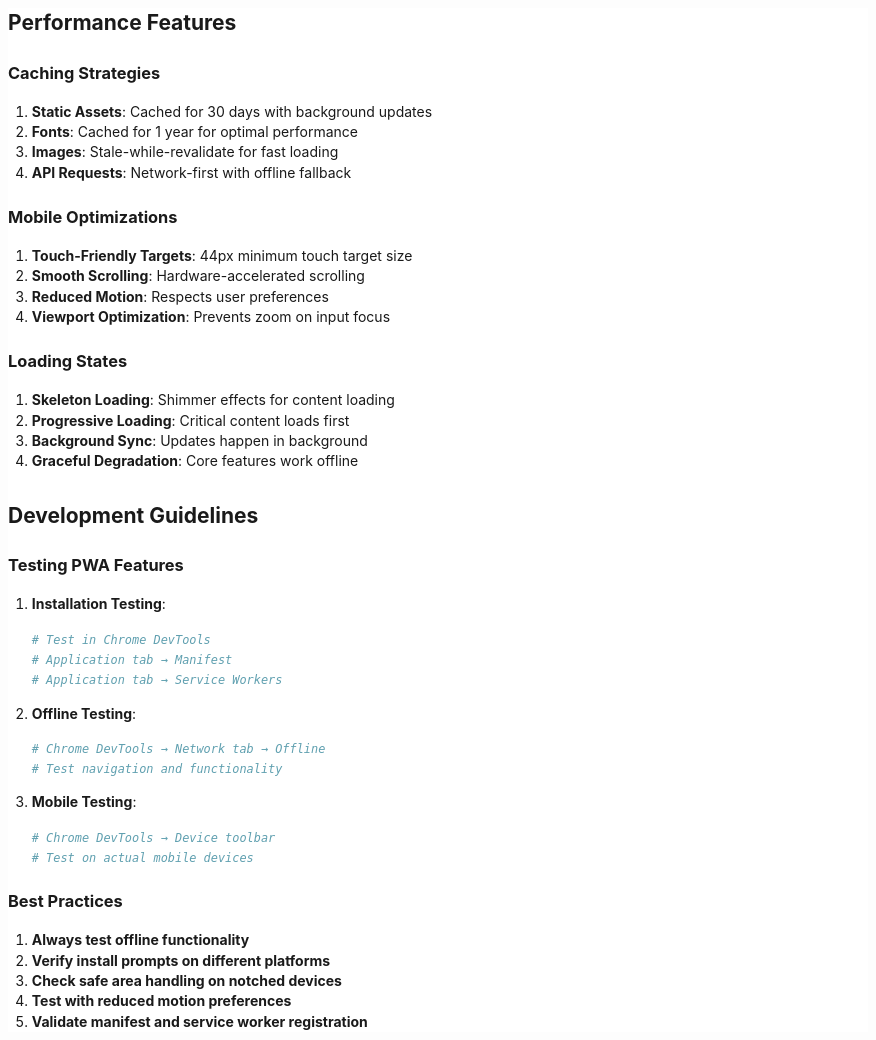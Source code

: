 ## Performance Features

### Caching Strategies

1. **Static Assets**: Cached for 30 days with background updates
2. **Fonts**: Cached for 1 year for optimal performance
3. **Images**: Stale-while-revalidate for fast loading
4. **API Requests**: Network-first with offline fallback

### Mobile Optimizations

1. **Touch-Friendly Targets**: 44px minimum touch target size
2. **Smooth Scrolling**: Hardware-accelerated scrolling
3. **Reduced Motion**: Respects user preferences
4. **Viewport Optimization**: Prevents zoom on input focus

### Loading States

1. **Skeleton Loading**: Shimmer effects for content loading
2. **Progressive Loading**: Critical content loads first
3. **Background Sync**: Updates happen in background
4. **Graceful Degradation**: Core features work offline

## Development Guidelines

### Testing PWA Features

1. **Installation Testing**:
   ```bash
   # Test in Chrome DevTools
   # Application tab → Manifest
   # Application tab → Service Workers
   ```

2. **Offline Testing**:
   ```bash
   # Chrome DevTools → Network tab → Offline
   # Test navigation and functionality
   ```

3. **Mobile Testing**:
   ```bash
   # Chrome DevTools → Device toolbar
   # Test on actual mobile devices
   ```

### Best Practices

1. **Always test offline functionality**
2. **Verify install prompts on different platforms**
3. **Check safe area handling on notched devices**
4. **Test with reduced motion preferences**
5. **Validate manifest and service worker registration**
